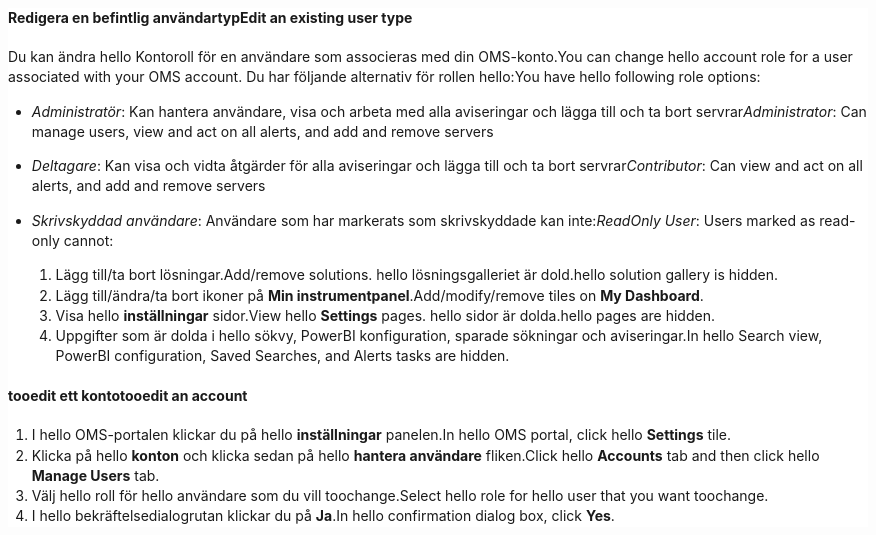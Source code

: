 #### <a name="edit-an-existing-user-type"></a><span data-ttu-id="0ba69-297">Redigera en befintlig användartyp</span><span class="sxs-lookup"><span data-stu-id="0ba69-297">Edit an existing user type</span></span>
<span data-ttu-id="0ba69-298">Du kan ändra hello Kontoroll för en användare som associeras med din OMS-konto.</span><span class="sxs-lookup"><span data-stu-id="0ba69-298">You can change hello account role for a user associated with your OMS account.</span></span> <span data-ttu-id="0ba69-299">Du har följande alternativ för rollen hello:</span><span class="sxs-lookup"><span data-stu-id="0ba69-299">You have hello following role options:</span></span>

* <span data-ttu-id="0ba69-300">*Administratör*: Kan hantera användare, visa och arbeta med alla aviseringar och lägga till och ta bort servrar</span><span class="sxs-lookup"><span data-stu-id="0ba69-300">*Administrator*: Can manage users, view and act on all alerts, and add and remove servers</span></span>
* <span data-ttu-id="0ba69-301">*Deltagare*: Kan visa och vidta åtgärder för alla aviseringar och lägga till och ta bort servrar</span><span class="sxs-lookup"><span data-stu-id="0ba69-301">*Contributor*: Can view and act on all alerts, and add and remove servers</span></span>
* <span data-ttu-id="0ba69-302">*Skrivskyddad användare*: Användare som har markerats som skrivskyddade kan inte:</span><span class="sxs-lookup"><span data-stu-id="0ba69-302">*ReadOnly User*: Users marked as read-only cannot:</span></span>

  1. <span data-ttu-id="0ba69-303">Lägg till/ta bort lösningar.</span><span class="sxs-lookup"><span data-stu-id="0ba69-303">Add/remove solutions.</span></span> <span data-ttu-id="0ba69-304">hello lösningsgalleriet är dold.</span><span class="sxs-lookup"><span data-stu-id="0ba69-304">hello solution gallery is hidden.</span></span>
  2. <span data-ttu-id="0ba69-305">Lägg till/ändra/ta bort ikoner på **Min instrumentpanel**.</span><span class="sxs-lookup"><span data-stu-id="0ba69-305">Add/modify/remove tiles on **My Dashboard**.</span></span>
  3. <span data-ttu-id="0ba69-306">Visa hello **inställningar** sidor.</span><span class="sxs-lookup"><span data-stu-id="0ba69-306">View hello **Settings** pages.</span></span> <span data-ttu-id="0ba69-307">hello sidor är dolda.</span><span class="sxs-lookup"><span data-stu-id="0ba69-307">hello pages are hidden.</span></span>
  4. <span data-ttu-id="0ba69-308">Uppgifter som är dolda i hello sökvy, PowerBI konfiguration, sparade sökningar och aviseringar.</span><span class="sxs-lookup"><span data-stu-id="0ba69-308">In hello Search view, PowerBI configuration, Saved Searches, and Alerts tasks are hidden.</span></span>

#### <a name="tooedit-an-account"></a><span data-ttu-id="0ba69-309">tooedit ett konto</span><span class="sxs-lookup"><span data-stu-id="0ba69-309">tooedit an account</span></span>
1. <span data-ttu-id="0ba69-310">I hello OMS-portalen klickar du på hello **inställningar** panelen.</span><span class="sxs-lookup"><span data-stu-id="0ba69-310">In hello OMS portal, click hello **Settings** tile.</span></span>
2. <span data-ttu-id="0ba69-311">Klicka på hello **konton** och klicka sedan på hello **hantera användare** fliken.</span><span class="sxs-lookup"><span data-stu-id="0ba69-311">Click hello **Accounts** tab and then click hello **Manage Users** tab.</span></span>
3. <span data-ttu-id="0ba69-312">Välj hello roll för hello användare som du vill toochange.</span><span class="sxs-lookup"><span data-stu-id="0ba69-312">Select hello role for hello user that you want toochange.</span></span>
4. <span data-ttu-id="0ba69-313">I hello bekräftelsedialogrutan klickar du på **Ja**.</span><span class="sxs-lookup"><span data-stu-id="0ba69-313">In hello confirmation dialog box, click **Yes**.</span></span>
